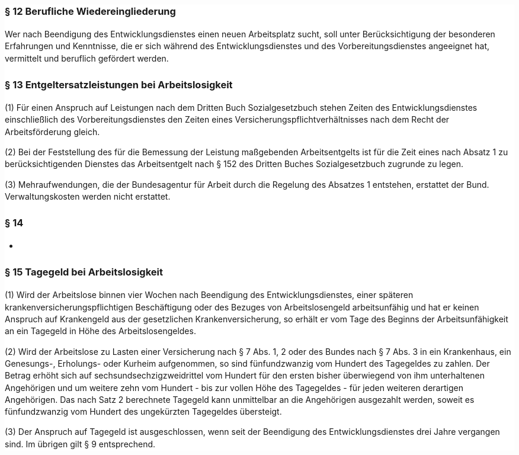 
### § 12 Berufliche Wiedereingliederung

Wer nach Beendigung des Entwicklungsdienstes einen neuen Arbeitsplatz
sucht, soll unter Berücksichtigung der besonderen Erfahrungen und
Kenntnisse, die er sich während des Entwicklungsdienstes und des
Vorbereitungsdienstes angeeignet hat, vermittelt und beruflich
gefördert werden.


### § 13 Entgeltersatzleistungen bei Arbeitslosigkeit

(1) Für einen Anspruch auf Leistungen nach dem Dritten Buch
Sozialgesetzbuch stehen Zeiten des Entwicklungsdienstes einschließlich
des Vorbereitungsdienstes den Zeiten eines
Versicherungspflichtverhältnisses nach dem Recht der Arbeitsförderung
gleich.

(2) Bei der Feststellung des für die Bemessung der Leistung
maßgebenden Arbeitsentgelts ist für die Zeit eines nach Absatz 1 zu
berücksichtigenden Dienstes das Arbeitsentgelt nach § 152 des Dritten
Buches Sozialgesetzbuch zugrunde zu legen.

(3) Mehraufwendungen, die der Bundesagentur für Arbeit durch die
Regelung des Absatzes 1 entstehen, erstattet der Bund.
Verwaltungskosten werden nicht erstattet.


### § 14

-


### § 15 Tagegeld bei Arbeitslosigkeit

(1) Wird der Arbeitslose binnen vier Wochen nach Beendigung des
Entwicklungsdienstes, einer späteren krankenversicherungspflichtigen
Beschäftigung oder des Bezuges von Arbeitslosengeld arbeitsunfähig und
hat er keinen Anspruch auf Krankengeld aus der gesetzlichen
Krankenversicherung, so erhält er vom Tage des Beginns der
Arbeitsunfähigkeit an ein Tagegeld in Höhe des Arbeitslosengeldes.

(2) Wird der Arbeitslose zu Lasten einer Versicherung nach § 7 Abs. 1,
2 oder des Bundes nach § 7 Abs. 3 in ein Krankenhaus, ein Genesungs-,
Erholungs- oder Kurheim aufgenommen, so sind fünfundzwanzig vom
Hundert des Tagegeldes zu zahlen. Der Betrag erhöht sich auf
sechsundsechzigzweidrittel vom Hundert für den ersten bisher
überwiegend von ihm unterhaltenen Angehörigen und um weitere zehn vom
Hundert - bis zur vollen Höhe des Tagegeldes - für jeden weiteren
derartigen Angehörigen. Das nach Satz 2 berechnete Tagegeld kann
unmittelbar an die Angehörigen ausgezahlt werden, soweit es
fünfundzwanzig vom Hundert des ungekürzten Tagegeldes übersteigt.

(3) Der Anspruch auf Tagegeld ist ausgeschlossen, wenn seit der
Beendigung des Entwicklungsdienstes drei Jahre vergangen sind. Im
übrigen gilt § 9 entsprechend.
